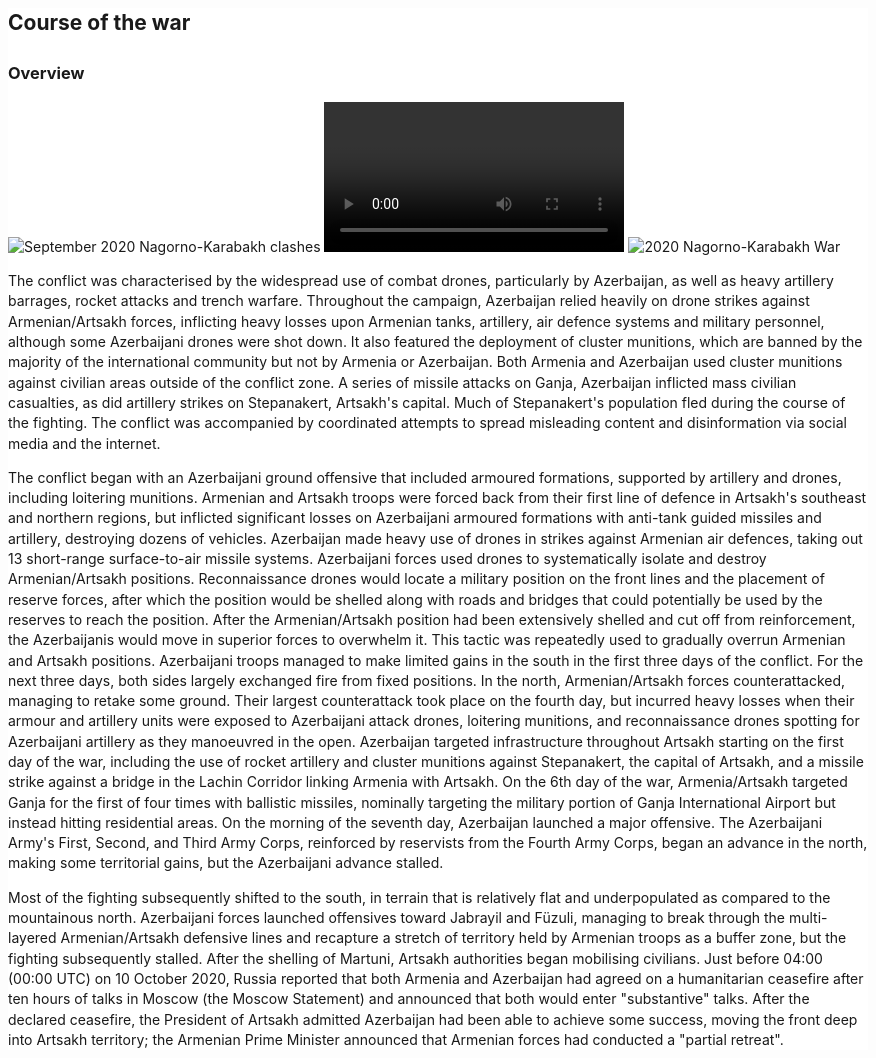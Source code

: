 ## Course of the war

### Overview

![September 2020 Nagorno-Karabakh clashes](https://wikipedia.org/wiki/Special:Redirect/file/September_2020_Nagorno-Karabakh_clashes.png?)
![2020 Nagorno-Karabakh war every day (Liveuamap).webm](<https://wikipedia.org/wiki/Special:Redirect/file/2020_Nagorno-Karabakh_war_every_day_(Liveuamap).webm?>)
![2020 Nagorno-Karabakh War](https://wikipedia.org/wiki/Special:Redirect/file/2020_Nagorno-Karabakh_War.svg?)

The conflict was characterised by the widespread use of combat drones, particularly by Azerbaijan, as well as heavy artillery barrages, rocket attacks and trench warfare. Throughout the campaign, Azerbaijan relied heavily on drone strikes against Armenian/Artsakh forces, inflicting heavy losses upon Armenian tanks, artillery, air defence systems and military personnel, although some Azerbaijani drones were shot down. It also featured the deployment of cluster munitions, which are banned by the majority of the international community but not by Armenia or Azerbaijan. Both Armenia and Azerbaijan used cluster munitions against civilian areas outside of the conflict zone. A series of missile attacks on Ganja, Azerbaijan inflicted mass civilian casualties, as did artillery strikes on Stepanakert, Artsakh's capital. Much of Stepanakert's population fled during the course of the fighting. The conflict was accompanied by coordinated attempts to spread misleading content and disinformation via social media and the internet.

The conflict began with an Azerbaijani ground offensive that included armoured formations, supported by artillery and drones, including loitering munitions. Armenian and Artsakh troops were forced back from their first line of defence in Artsakh's southeast and northern regions, but inflicted significant losses on Azerbaijani armoured formations with anti-tank guided missiles and artillery, destroying dozens of vehicles. Azerbaijan made heavy use of drones in strikes against Armenian air defences, taking out 13 short-range surface-to-air missile systems. Azerbaijani forces used drones to systematically isolate and destroy Armenian/Artsakh positions. Reconnaissance drones would locate a military position on the front lines and the placement of reserve forces, after which the position would be shelled along with roads and bridges that could potentially be used by the reserves to reach the position. After the Armenian/Artsakh position had been extensively shelled and cut off from reinforcement, the Azerbaijanis would move in superior forces to overwhelm it. This tactic was repeatedly used to gradually overrun Armenian and Artsakh positions. Azerbaijani troops managed to make limited gains in the south in the first three days of the conflict. For the next three days, both sides largely exchanged fire from fixed positions. In the north, Armenian/Artsakh forces counterattacked, managing to retake some ground. Their largest counterattack took place on the fourth day, but incurred heavy losses when their armour and artillery units were exposed to Azerbaijani attack drones, loitering munitions, and reconnaissance drones spotting for Azerbaijani artillery as they manoeuvred in the open. Azerbaijan targeted infrastructure throughout Artsakh starting on the first day of the war, including the use of rocket artillery and cluster munitions against Stepanakert, the capital of Artsakh, and a missile strike against a bridge in the Lachin Corridor linking Armenia with Artsakh. On the 6th day of the war, Armenia/Artsakh targeted Ganja for the first of four times with ballistic missiles, nominally targeting the military portion of Ganja International Airport but instead hitting residential areas. On the morning of the seventh day, Azerbaijan launched a major offensive. The Azerbaijani Army's First, Second, and Third Army Corps, reinforced by reservists from the Fourth Army Corps, began an advance in the north, making some territorial gains, but the Azerbaijani advance stalled.

Most of the fighting subsequently shifted to the south, in terrain that is relatively flat and underpopulated as compared to the mountainous north. Azerbaijani forces launched offensives toward Jabrayil and Füzuli, managing to break through the multi-layered Armenian/Artsakh defensive lines and recapture a stretch of territory held by Armenian troops as a buffer zone, but the fighting subsequently stalled. After the shelling of Martuni, Artsakh authorities began mobilising civilians. Just before 04:00 (00:00 UTC) on 10 October 2020, Russia reported that both Armenia and Azerbaijan had agreed on a humanitarian ceasefire after ten hours of talks in Moscow (the Moscow Statement) and announced that both would enter "substantive" talks. After the declared ceasefire, the President of Artsakh admitted Azerbaijan had been able to achieve some success, moving the front deep into Artsakh territory; the Armenian Prime Minister announced that Armenian forces had conducted a "partial retreat".
